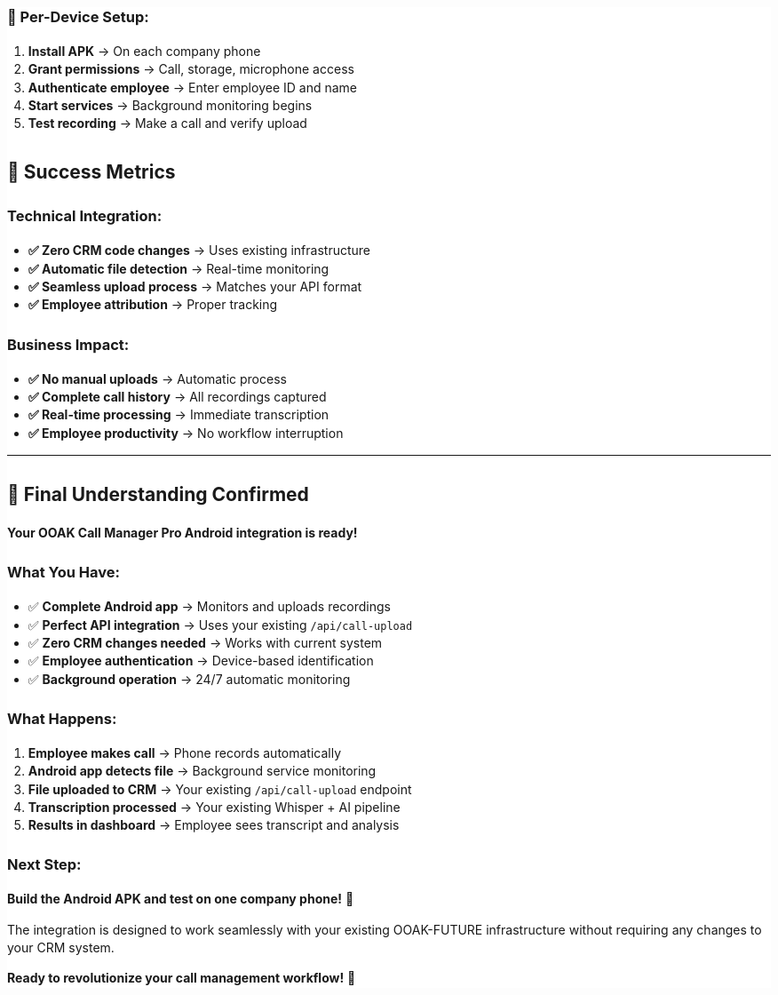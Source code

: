 ### **📱 Per-Device Setup:**
1. **Install APK** → On each company phone
2. **Grant permissions** → Call, storage, microphone access
3. **Authenticate employee** → Enter employee ID and name
4. **Start services** → Background monitoring begins
5. **Test recording** → Make a call and verify upload

## 🎉 **Success Metrics**

### **Technical Integration:**
- **✅ Zero CRM code changes** → Uses existing infrastructure
- **✅ Automatic file detection** → Real-time monitoring
- **✅ Seamless upload process** → Matches your API format
- **✅ Employee attribution** → Proper tracking

### **Business Impact:**
- **✅ No manual uploads** → Automatic process
- **✅ Complete call history** → All recordings captured
- **✅ Real-time processing** → Immediate transcription
- **✅ Employee productivity** → No workflow interruption

---

## 🎯 **Final Understanding Confirmed**

**Your OOAK Call Manager Pro Android integration is ready!**

### **What You Have:**
- ✅ **Complete Android app** → Monitors and uploads recordings
- ✅ **Perfect API integration** → Uses your existing `/api/call-upload`
- ✅ **Zero CRM changes needed** → Works with current system
- ✅ **Employee authentication** → Device-based identification
- ✅ **Background operation** → 24/7 automatic monitoring

### **What Happens:**
1. **Employee makes call** → Phone records automatically
2. **Android app detects file** → Background service monitoring
3. **File uploaded to CRM** → Your existing `/api/call-upload` endpoint
4. **Transcription processed** → Your existing Whisper + AI pipeline
5. **Results in dashboard** → Employee sees transcript and analysis

### **Next Step:**
**Build the Android APK and test on one company phone!** 📱

The integration is designed to work seamlessly with your existing OOAK-FUTURE infrastructure without requiring any changes to your CRM system.

**Ready to revolutionize your call management workflow!** 🚀 